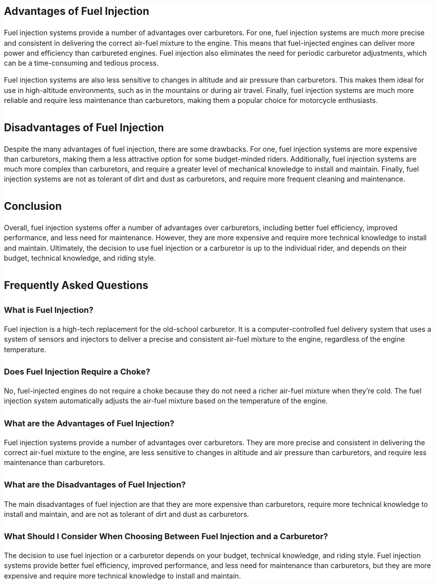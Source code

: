 <h2>Advantages of Fuel Injection</h2>

<p>Fuel injection systems provide a number of advantages over carburetors. For one, fuel injection systems are much more precise and consistent in delivering the correct air-fuel mixture to the engine. This means that fuel-injected engines can deliver more power and efficiency than carbureted engines. Fuel injection also eliminates the need for periodic carburetor adjustments, which can be a time-consuming and tedious process.</p>

<p>Fuel injection systems are also less sensitive to changes in altitude and air pressure than carburetors. This makes them ideal for use in high-altitude environments, such as in the mountains or during air travel. Finally, fuel injection systems are much more reliable and require less maintenance than carburetors, making them a popular choice for motorcycle enthusiasts.</p>

<h2>Disadvantages of Fuel Injection</h2>

<p>Despite the many advantages of fuel injection, there are some drawbacks. For one, fuel injection systems are more expensive than carburetors, making them a less attractive option for some budget-minded riders. Additionally, fuel injection systems are much more complex than carburetors, and require a greater level of mechanical knowledge to install and maintain. Finally, fuel injection systems are not as tolerant of dirt and dust as carburetors, and require more frequent cleaning and maintenance.</p>

<h2>Conclusion</h2>

<p>Overall, fuel injection systems offer a number of advantages over carburetors, including better fuel efficiency, improved performance, and less need for maintenance. However, they are more expensive and require more technical knowledge to install and maintain. Ultimately, the decision to use fuel injection or a carburetor is up to the individual rider, and depends on their budget, technical knowledge, and riding style.</p>

<h2>Frequently Asked Questions</h2>

<h3>What is Fuel Injection?</h3>

<p>Fuel injection is a high-tech replacement for the old-school carburetor. It is a computer-controlled fuel delivery system that uses a system of sensors and injectors to deliver a precise and consistent air-fuel mixture to the engine, regardless of the engine temperature.</p>

<h3>Does Fuel Injection Require a Choke?</h3>

<p>No, fuel-injected engines do not require a choke because they do not need a richer air-fuel mixture when they’re cold. The fuel injection system automatically adjusts the air-fuel mixture based on the temperature of the engine.</p>

<h3>What are the Advantages of Fuel Injection?</h3>

<p>Fuel injection systems provide a number of advantages over carburetors. They are more precise and consistent in delivering the correct air-fuel mixture to the engine, are less sensitive to changes in altitude and air pressure than carburetors, and require less maintenance than carburetors.</p>

<h3>What are the Disadvantages of Fuel Injection?</h3>

<p>The main disadvantages of fuel injection are that they are more expensive than carburetors, require more technical knowledge to install and maintain, and are not as tolerant of dirt and dust as carburetors.</p>

<h3>What Should I Consider When Choosing Between Fuel Injection and a Carburetor?</h3>

<p>The decision to use fuel injection or a carburetor depends on your budget, technical knowledge, and riding style. Fuel injection systems provide better fuel efficiency, improved performance, and less need for maintenance than carburetors, but they are more expensive and require more technical knowledge to install and maintain.</p>
